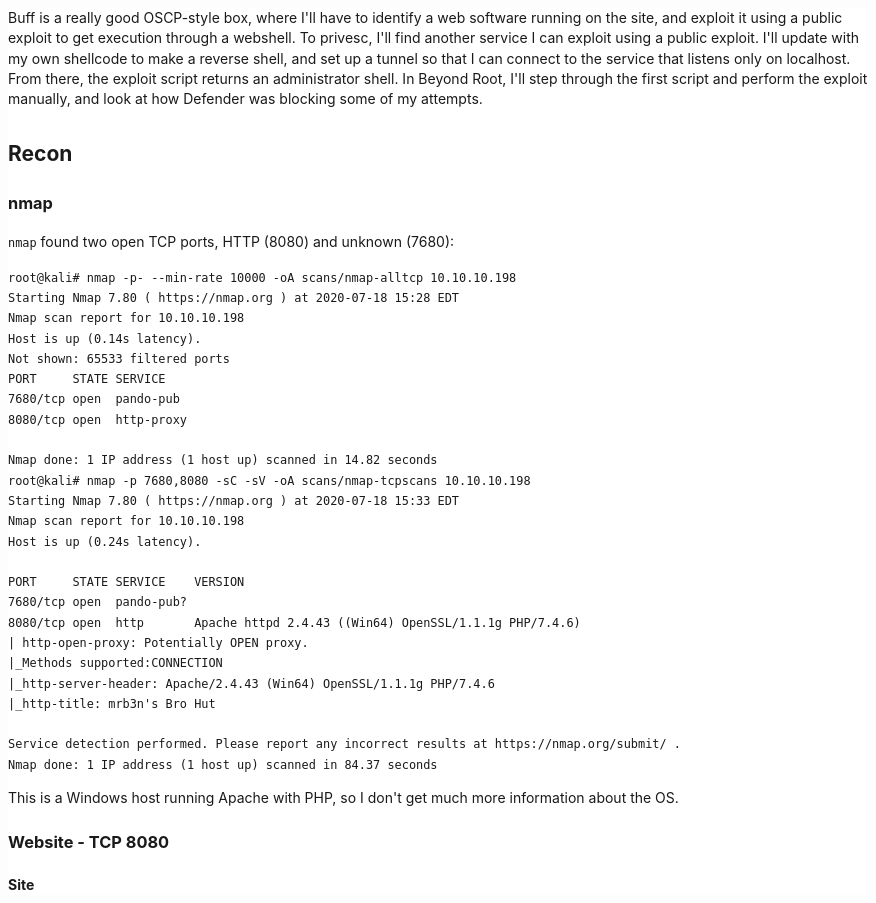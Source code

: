 Buff is a really good OSCP-style box, where I'll have to identify a web
software running on the site, and exploit it using a public exploit to
get execution through a webshell. To privesc, I'll find another service
I can exploit using a public exploit. I'll update with my own shellcode
to make a reverse shell, and set up a tunnel so that I can connect to
the service that listens only on localhost. From there, the exploit
script returns an administrator shell. In Beyond Root, I'll step through
the first script and perform the exploit manually, and look at how
Defender was blocking some of my attempts.

## Recon

### nmap

`nmap` found two open TCP ports, HTTP (8080) and unknown (7680):



    root@kali# nmap -p- --min-rate 10000 -oA scans/nmap-alltcp 10.10.10.198
    Starting Nmap 7.80 ( https://nmap.org ) at 2020-07-18 15:28 EDT
    Nmap scan report for 10.10.10.198
    Host is up (0.14s latency).
    Not shown: 65533 filtered ports
    PORT     STATE SERVICE
    7680/tcp open  pando-pub
    8080/tcp open  http-proxy

    Nmap done: 1 IP address (1 host up) scanned in 14.82 seconds
    root@kali# nmap -p 7680,8080 -sC -sV -oA scans/nmap-tcpscans 10.10.10.198
    Starting Nmap 7.80 ( https://nmap.org ) at 2020-07-18 15:33 EDT
    Nmap scan report for 10.10.10.198
    Host is up (0.24s latency).

    PORT     STATE SERVICE    VERSION
    7680/tcp open  pando-pub?
    8080/tcp open  http       Apache httpd 2.4.43 ((Win64) OpenSSL/1.1.1g PHP/7.4.6)
    | http-open-proxy: Potentially OPEN proxy.
    |_Methods supported:CONNECTION
    |_http-server-header: Apache/2.4.43 (Win64) OpenSSL/1.1.1g PHP/7.4.6
    |_http-title: mrb3n's Bro Hut

    Service detection performed. Please report any incorrect results at https://nmap.org/submit/ .
    Nmap done: 1 IP address (1 host up) scanned in 84.37 seconds



This is a Windows host running Apache with PHP, so I don't get much more
information about the OS.

### Website - TCP 8080

#### Site
